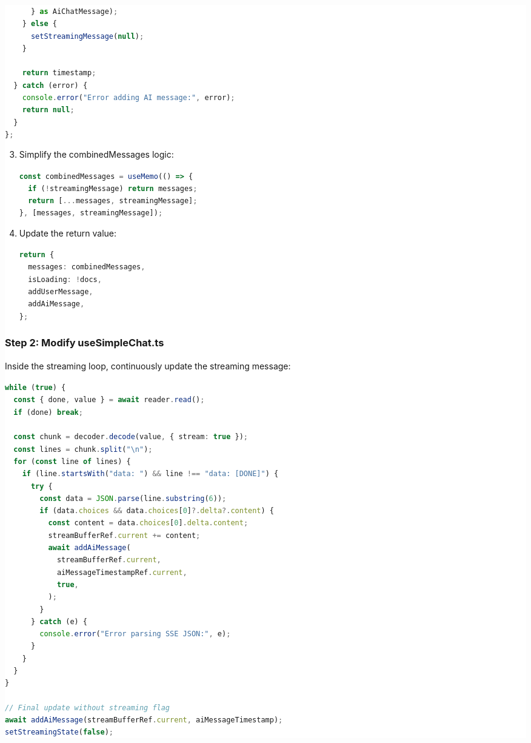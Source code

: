    ```typescript
         } as AiChatMessage);
       } else {
         setStreamingMessage(null);
       }

       return timestamp;
     } catch (error) {
       console.error("Error adding AI message:", error);
       return null;
     }
   };
   ```

3. Simplify the combinedMessages logic:

   ```typescript
   const combinedMessages = useMemo(() => {
     if (!streamingMessage) return messages;
     return [...messages, streamingMessage];
   }, [messages, streamingMessage]);
   ```

4. Update the return value:
   ```typescript
   return {
     messages: combinedMessages,
     isLoading: !docs,
     addUserMessage,
     addAiMessage,
   };
   ```

### Step 2: Modify useSimpleChat.ts

Inside the streaming loop, continuously update the streaming message:

```typescript
while (true) {
  const { done, value } = await reader.read();
  if (done) break;

  const chunk = decoder.decode(value, { stream: true });
  const lines = chunk.split("\n");
  for (const line of lines) {
    if (line.startsWith("data: ") && line !== "data: [DONE]") {
      try {
        const data = JSON.parse(line.substring(6));
        if (data.choices && data.choices[0]?.delta?.content) {
          const content = data.choices[0].delta.content;
          streamBufferRef.current += content;
          await addAiMessage(
            streamBufferRef.current,
            aiMessageTimestampRef.current,
            true,
          );
        }
      } catch (e) {
        console.error("Error parsing SSE JSON:", e);
      }
    }
  }
}

// Final update without streaming flag
await addAiMessage(streamBufferRef.current, aiMessageTimestamp);
setStreamingState(false);
```